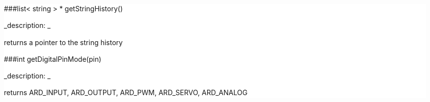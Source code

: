 












###list< string > * getStringHistory()



_description: _





returns a pointer to the string history


















































###int getDigitalPinMode(pin)



_description: _





returns ARD_INPUT, ARD_OUTPUT, ARD_PWM, ARD_SERVO, ARD_ANALOG


